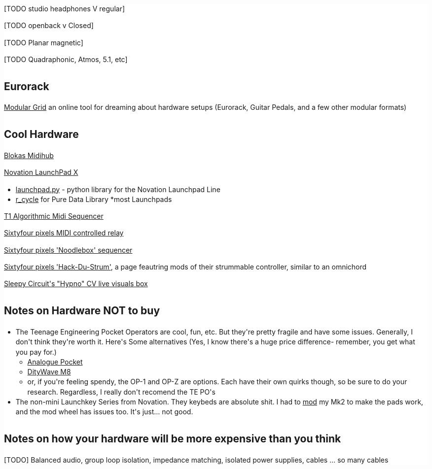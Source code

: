 [TODO studio headphones V regular]

[TODO openback v Closed]

[TODO Planar magnetic]

[TODO Quadraphonic, Atmos, 5.1, etc]

## Eurorack

[Modular Grid](https://www.modulargrid.net/) an online tool for dreaming about hardware setups (Eurorack, Guitar Pedals, and a few other modular formats)

## Cool Hardware

[Blokas Midihub](https://blokas.io/midihub/)

[Novation LaunchPad X](https://novationmusic.com/en/launch/launchpad-x)

- [launchpad.py](https://github.com/FMMT666/launchpad.py) - python library for the Novation Launchpad Line
- [r_cycle](https://github.com/Focusrite-Novation/r_cycle) for Pure Data Library *most Launchpads

[T1 Algorithmic Midi Sequencer](https://www.kickstarter.com/projects/torsoelectronics/t-1-expressive-algorithmic-midi-sequencing)

[Sixtyfour pixels MIDI controlled relay](https://six4pix.net/product/relayswitcher/)

[Sixtyfour pixels 'Noodlebox' sequencer](https://six4pix.net/product/noodlebox/)

[Sixtyfour pixels 'Hack-Du-Strum'](https://six4pix.net/hacks-du-strum/), a page feautring mods of their strummable controller, similar to an omnichord

[Sleepy Circuit's "Hypno" CV live visuals box](https://sleepycircuits.com/shop/hypno)



## Notes on Hardware **NOT** to buy

* The Teenage Engineering Pocket Operators are cool, fun, etc. But they're pretty fragile and have some issues. Generally, I don't think they're worth it. Here's Some alternatives (Yes, I know there's a huge price difference- remember, you get what you pay for.)
  * [Analogue Pocket](https://www.analogue.co/pocket/)
  * [DityWave M8](https://dirtywave.com)
  * or, if you're feeling spendy, the OP-1 and OP-Z are options. Each have their own quirks though, so be sure to do your research. Regardless, I really don't recomend the TE PO's
* The non-mini Launchkey Series from Novation. They keybeds are absolute shit. I had to [mod](https://www.thingiverse.com/thing:3831768) my Mk2 to make the pads work, and the mod wheel has issues too. It's just... not good.

## Notes on how your hardware will be more expensive than you think

[TODO] Balanced audio, group loop isolation, impedance matching, isolated power supplies, cables ... so many cables
